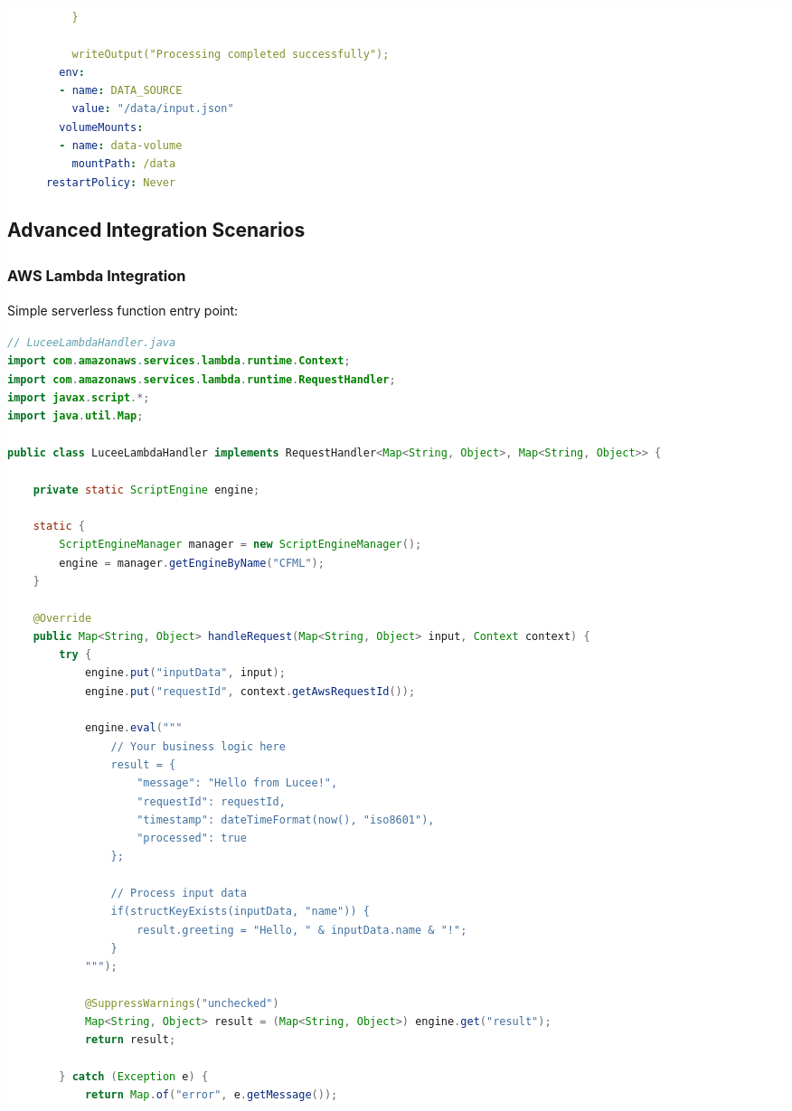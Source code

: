```yaml
          }
          
          writeOutput("Processing completed successfully");
        env:
        - name: DATA_SOURCE
          value: "/data/input.json"
        volumeMounts:
        - name: data-volume
          mountPath: /data
      restartPolicy: Never
```



## Advanced Integration Scenarios

### AWS Lambda Integration

Simple serverless function entry point:

```java
// LuceeLambdaHandler.java
import com.amazonaws.services.lambda.runtime.Context;
import com.amazonaws.services.lambda.runtime.RequestHandler;
import javax.script.*;
import java.util.Map;

public class LuceeLambdaHandler implements RequestHandler<Map<String, Object>, Map<String, Object>> {
    
    private static ScriptEngine engine;
    
    static {
        ScriptEngineManager manager = new ScriptEngineManager();
        engine = manager.getEngineByName("CFML");
    }
    
    @Override
    public Map<String, Object> handleRequest(Map<String, Object> input, Context context) {
        try {
            engine.put("inputData", input);
            engine.put("requestId", context.getAwsRequestId());
            
            engine.eval("""
                // Your business logic here
                result = {
                    "message": "Hello from Lucee!",
                    "requestId": requestId,
                    "timestamp": dateTimeFormat(now(), "iso8601"),
                    "processed": true
                };
                
                // Process input data
                if(structKeyExists(inputData, "name")) {
                    result.greeting = "Hello, " & inputData.name & "!";
                }
            """);
            
            @SuppressWarnings("unchecked")
            Map<String, Object> result = (Map<String, Object>) engine.get("result");
            return result;
            
        } catch (Exception e) {
            return Map.of("error", e.getMessage());
```
